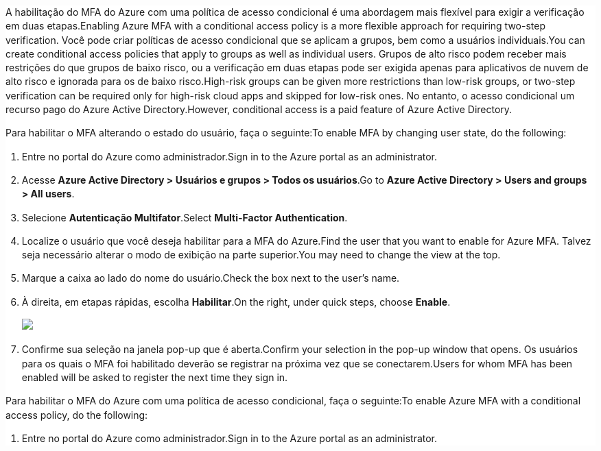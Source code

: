 <span data-ttu-id="fb4c3-182">A habilitação do MFA do Azure com uma política de acesso condicional é uma abordagem mais flexível para exigir a verificação em duas etapas.</span><span class="sxs-lookup"><span data-stu-id="fb4c3-182">Enabling Azure MFA with a conditional access policy is a more flexible approach for requiring two-step verification.</span></span> <span data-ttu-id="fb4c3-183">Você pode criar políticas de acesso condicional que se aplicam a grupos, bem como a usuários individuais.</span><span class="sxs-lookup"><span data-stu-id="fb4c3-183">You can create conditional access policies that apply to groups as well as individual users.</span></span> <span data-ttu-id="fb4c3-184">Grupos de alto risco podem receber mais restrições do que grupos de baixo risco, ou a verificação em duas etapas pode ser exigida apenas para aplicativos de nuvem de alto risco e ignorada para os de baixo risco.</span><span class="sxs-lookup"><span data-stu-id="fb4c3-184">High-risk groups can be given more restrictions than low-risk groups, or two-step verification can be required only for high-risk cloud apps and skipped for low-risk ones.</span></span> <span data-ttu-id="fb4c3-185">No entanto, o acesso condicional um recurso pago do Azure Active Directory.</span><span class="sxs-lookup"><span data-stu-id="fb4c3-185">However, conditional access is a paid feature of Azure Active Directory.</span></span>

<span data-ttu-id="fb4c3-186">Para habilitar o MFA alterando o estado do usuário, faça o seguinte:</span><span class="sxs-lookup"><span data-stu-id="fb4c3-186">To enable MFA by changing user state, do the following:</span></span>

1. <span data-ttu-id="fb4c3-187">Entre no portal do Azure como administrador.</span><span class="sxs-lookup"><span data-stu-id="fb4c3-187">Sign in to the Azure portal as an administrator.</span></span>
2. <span data-ttu-id="fb4c3-188">Acesse **Azure Active Directory \> Usuários e grupos \> Todos os usuários**.</span><span class="sxs-lookup"><span data-stu-id="fb4c3-188">Go to **Azure Active Directory \> Users and groups \> All users**.</span></span>
3. <span data-ttu-id="fb4c3-189">Selecione **Autenticação Multifator**.</span><span class="sxs-lookup"><span data-stu-id="fb4c3-189">Select **Multi-Factor Authentication**.</span></span>
4. <span data-ttu-id="fb4c3-190">Localize o usuário que você deseja habilitar para a MFA do Azure.</span><span class="sxs-lookup"><span data-stu-id="fb4c3-190">Find the user that you want to enable for Azure MFA.</span></span> <span data-ttu-id="fb4c3-191">Talvez seja necessário alterar o modo de exibição na parte superior.</span><span class="sxs-lookup"><span data-stu-id="fb4c3-191">You may need to change the view at the top.</span></span>
5. <span data-ttu-id="fb4c3-192">Marque a caixa ao lado do nome do usuário.</span><span class="sxs-lookup"><span data-stu-id="fb4c3-192">Check the box next to the user’s name.</span></span>
6. <span data-ttu-id="fb4c3-193">À direita, em etapas rápidas, escolha **Habilitar**.</span><span class="sxs-lookup"><span data-stu-id="fb4c3-193">On the right, under quick steps, choose **Enable**.</span></span>

   ![](media/protect-personal-data-identity-access-controls/quick-create.png)

7. <span data-ttu-id="fb4c3-194">Confirme sua seleção na janela pop-up que é aberta.</span><span class="sxs-lookup"><span data-stu-id="fb4c3-194">Confirm your selection in the pop-up window that opens.</span></span>  <span data-ttu-id="fb4c3-195">Os usuários para os quais o MFA foi habilitado deverão se registrar na próxima vez que se conectarem.</span><span class="sxs-lookup"><span data-stu-id="fb4c3-195">Users for whom MFA has been enabled will be asked to register the next time they sign in.</span></span>

<span data-ttu-id="fb4c3-196">Para habilitar o MFA do Azure com uma política de acesso condicional, faça o seguinte:</span><span class="sxs-lookup"><span data-stu-id="fb4c3-196">To enable Azure MFA with a conditional access policy, do the following:</span></span>

1. <span data-ttu-id="fb4c3-197">Entre no portal do Azure como administrador.</span><span class="sxs-lookup"><span data-stu-id="fb4c3-197">Sign in to the Azure portal as an administrator.</span></span>
